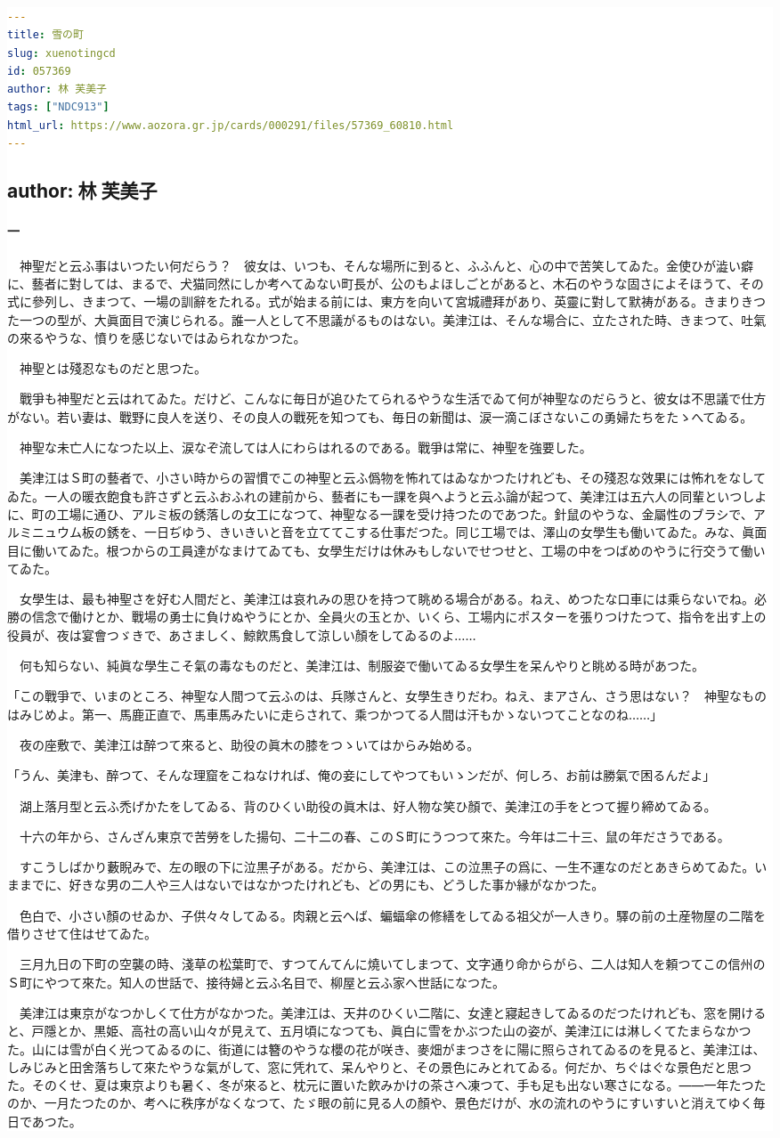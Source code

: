 ```yaml
---
title: 雪の町
slug: xuenotingcd
id: 057369
author: 林 芙美子
tags: ["NDC913"]
html_url: https://www.aozora.gr.jp/cards/000291/files/57369_60810.html
---
```


## author: 林 芙美子

#### 一




　神聖だと云ふ事はいつたい何だらう？　彼女は、いつも、そんな場所に到ると、ふふんと、心の中で苦笑してゐた。金使ひが澁い癖に、藝者に對しては、まるで、犬猫同然にしか考へてゐない町長が、公のもよほしごとがあると、木石のやうな固さによそほうて、その式に參列し、きまつて、一場の訓辭をたれる。式が始まる前には、東方を向いて宮城禮拜があり、英靈に對して默祷がある。きまりきつた一つの型が、大眞面目で演じられる。誰一人として不思議がるものはない。美津江は、そんな場合に、立たされた時、きまつて、吐氣の來るやうな、憤りを感じないではゐられなかつた。

　神聖とは殘忍なものだと思つた。

　戰爭も神聖だと云はれてゐた。だけど、こんなに毎日が追ひたてられるやうな生活でゐて何が神聖なのだらうと、彼女は不思議で仕方がない。若い妻は、戰野に良人を送り、その良人の戰死を知つても、毎日の新聞は、涙一滴こぼさないこの勇婦たちをたゝへてゐる。

　神聖な未亡人になつた以上、涙なぞ流しては人にわらはれるのである。戰爭は常に、神聖を強要した。

　美津江はＳ町の藝者で、小さい時からの習慣でこの神聖と云ふ僞物を怖れてはゐなかつたけれども、その殘忍な效果には怖れをなしてゐた。一人の暖衣飽食も許さずと云ふおふれの建前から、藝者にも一課を與へようと云ふ論が起つて、美津江は五六人の同輩といつしよに、町の工場に通ひ、アルミ板の銹落しの女工になつて、神聖なる一課を受け持つたのであつた。針鼠のやうな、金屬性のブラシで、アルミニュウム板の銹を、一日ぢゆう、きいきいと音を立ててこする仕事だつた。同じ工場では、澤山の女學生も働いてゐた。みな、眞面目に働いてゐた。根つからの工員達がなまけてゐても、女學生だけは休みもしないでせつせと、工場の中をつばめのやうに行交うて働いてゐた。

　女學生は、最も神聖さを好む人間だと、美津江は哀れみの思ひを持つて眺める場合がある。ねえ、めつたな口車には乘らないでね。必勝の信念で働けとか、戰場の勇士に負けぬやうにとか、全員火の玉とか、いくら、工場内にポスターを張りつけたつて、指令を出す上の役員が、夜は宴會つゞきで、あさましく、鯨飮馬食して涼しい顏をしてゐるのよ……

　何も知らない、純眞な學生こそ氣の毒なものだと、美津江は、制服姿で働いてゐる女學生を呆んやりと眺める時があつた。

「この戰爭で、いまのところ、神聖な人間つて云ふのは、兵隊さんと、女學生きりだわ。ねえ、まアさん、さう思はない？　神聖なものはみじめよ。第一、馬鹿正直で、馬車馬みたいに走らされて、乘つかつてる人間は汗もかゝないつてことなのね……」

　夜の座敷で、美津江は醉つて來ると、助役の眞木の膝をつゝいてはからみ始める。

「うん、美津も、醉つて、そんな理窟をこねなければ、俺の妾にしてやつてもいゝンだが、何しろ、お前は勝氣で困るんだよ」

　湖上落月型と云ふ禿げかたをしてゐる、背のひくい助役の眞木は、好人物な笑ひ顏で、美津江の手をとつて握り締めてゐる。

　十六の年から、さんざん東京で苦勞をした揚句、二十二の春、このＳ町にうつつて來た。今年は二十三、鼠の年ださうである。

　すこうしばかり藪睨みで、左の眼の下に泣黒子がある。だから、美津江は、この泣黒子の爲に、一生不運なのだとあきらめてゐた。いままでに、好きな男の二人や三人はないではなかつたけれども、どの男にも、どうした事か縁がなかつた。

　色白で、小さい顏のせゐか、子供々々してゐる。肉親と云へば、蝙蝠傘の修繕をしてゐる祖父が一人きり。驛の前の土産物屋の二階を借りさせて住はせてゐた。

　三月九日の下町の空襲の時、淺草の松葉町で、すつてんてんに燒いてしまつて、文字通り命からがら、二人は知人を頼つてこの信州のＳ町にやつて來た。知人の世話で、接待婦と云ふ名目で、柳屋と云ふ家へ世話になつた。

　美津江は東京がなつかしくて仕方がなかつた。美津江は、天井のひくい二階に、女達と寢起きしてゐるのだつたけれども、窓を開けると、戸隱とか、黒姫、高社の高い山々が見えて、五月頃になつても、眞白に雪をかぶつた山の姿が、美津江には淋しくてたまらなかつた。山には雪が白く光つてゐるのに、街道には簪のやうな櫻の花が咲き、麥畑がまつさをに陽に照らされてゐるのを見ると、美津江は、しみじみと田舍落ちして來たやうな氣がして、窓に凭れて、呆んやりと、その景色にみとれてゐる。何だか、ちぐはぐな景色だと思つた。そのくせ、夏は東京よりも暑く、冬が來ると、枕元に置いた飮みかけの茶さへ凍つて、手も足も出ない寒さになる。――一年たつたのか、一月たつたのか、考へに秩序がなくなつて、たゞ眼の前に見る人の顏や、景色だけが、水の流れのやうにすいすいと消えてゆく毎日であつた。
